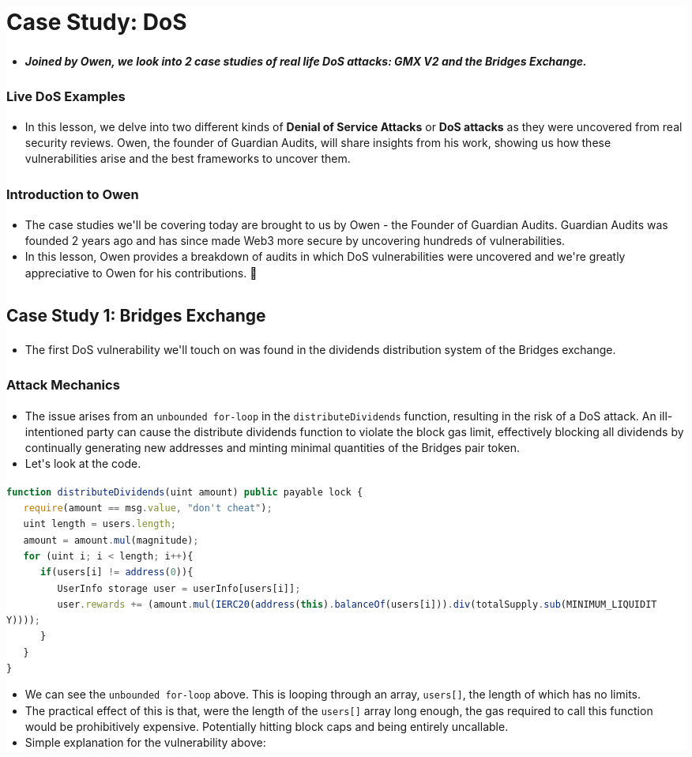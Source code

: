 # Case Study: DoS
- ***Joined by Owen, we look into 2 case studies of real life DoS attacks: GMX V2 and the Bridges Exchange.***

### Live DoS Examples
- In this lesson, we delve into two different kinds of **Denial of Service Attacks** or **DoS attacks** as they were uncovered from real security reviews. Owen, the founder of Guardian Audits, will share insights from his work, showing us how these vulnerabilities arise and the best frameworks to uncover them.

### Introduction to Owen
- The case studies we'll be covering today are brought to us by Owen - the Founder of Guardian Audits. Guardian Audits was founded 2 years ago and has since made Web3 more secure by uncovering hundreds of vulnerabilities.
- In this lesson, Owen provides a breakdown of audits in which DoS vulnerabilities were uncovered and we're greatly appreciative to Owen for his contributions. 🙏

## Case Study 1: Bridges Exchange
- The first DoS vulnerability we'll touch on was found in the dividends distribution system of the Bridges exchange.

### Attack Mechanics
- The issue arises from an `unbounded for-loop` in the `distributeDividends` function, resulting in the risk of a DoS attack. An ill-intentioned party can cause the distribute dividends function to violate the block gas limit, effectively blocking all dividends by continually generating new addresses and minting minimal quantities of the Bridges pair token.
- Let's look at the code.

```js
function distributeDividends(uint amount) public payable lock {
   require(amount == msg.value, "don't cheat");
   uint length = users.length;
   amount = amount.mul(magnitude);
   for (uint i; i < length; i++){
      if(users[i] != address(0)){
         UserInfo storage user = userInfo[users[i]];
         user.rewards += (amount.mul(IERC20(address(this).balanceOf(users[i])).div(totalSupply.sub(MINIMUM_LIQUIDITY))));
      }
   }
}
```

- We can see the `unbounded for-loop` above. This is looping through an array, `users[]`, the length of which has no limits.
- The practical effect of this is that, were the length of the `users[]` array long enough, the gas required to call this function would be prohibitively expensive. Potentially hitting block caps and being entirely uncallable.
- Simple explanation for the vulnerability above:
